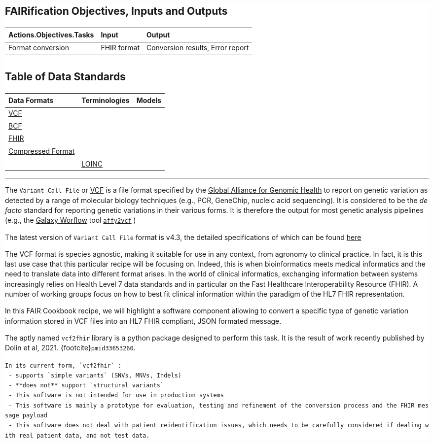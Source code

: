 
## FAIRification Objectives, Inputs and Outputs

| Actions.Objectives.Tasks  | Input | Output  |
| :------------- | :------------- | :------------- |
| [Format conversion](http://edamontology.org/operation_3434)  | [FHIR format](https://fairsharing.org/FAIRsharing.25k4yp)  | Conversion results, Error report  |


## Table of Data Standards

| Data Formats  | Terminologies | Models  |
| :------------- | :------------- | :------------- |
| [VCF](http://edamontology.org/format_3016)  | |
| [BCF](http://edamontology.org/format_3020)  | |
| [FHIR](https://fairsharing.org/FAIRsharing.25k4yp)  | |
| [Compressed Format](http://edamontology.org/format_4006)| |
||[LOINC](https://fairsharing.org/FAIRsharing.2mk2zb)||
---

The `Variant Call File` or [VCF](http://edamontology.org/format_3016) is a file format specified by the [Global Alliance for Genomic Health](https://www.ga4gh.org/genomic-data-toolkit/) to report on genetic variation as detected by a range of molecular biology techniques (e.g., PCR, GeneChip, nucleic acid sequencing). 
It is considered to be the _de facto_ standard for reporting genetic variations in their various forms. It is therefore the output for most genetic analysis pipelines (e.g., the [Galaxy Worflow](https://toolshed.g2.bx.psu.edu/) tool [`affy2vcf`](https://github.com/gregvonkuster/galaxy_tools/tree/master/tools/convert_formats/affy2vcf) )

The latest version of `Variant Call File` format is v4.3, the detailed specifications of which can be found [here](http://samtools.github.io/hts-specs/VCFv4.3.pdf) 

The VCF format is species agnostic, making it suitable for use in any context, from agronomy to clinical practice. In fact, it is this last use case that this particular recipe will be focusing on. Indeed, this is when bioinformatics meets medical informatics and the need to translate data into different format arises. In the world of clinical informatics, exchanging information between systems increasingly relies on Health Level 7 data standards and in particular on the Fast Healthcare Interoperability Resource (FHIR). A number of working groups focus on how to best fit clinical information within the paradigm of the HL7 FHIR representation.

In this FAIR Cookbook recipe, we will highlight a software component allowing to convert a specific type of genetic variation information stored in VCF files into an HL7 FHIR compliant, JSON formated message. 

The aptly named `vcf2fhir` library is a python package designed to perform this task. It is the result of work recently published by Dolin et al, 2021. {footcite}`pmid33653260`.


```{warning}
In its current form, `vcf2fhir` :
 - supports `simple variants` (SNVs, MNVs, Indels)
 - **does not** support `structural variants`
 - This software is not intended for use in production systems
 - This software is mainly a prototype for evaluation, testing and refinement of the conversion process and the FHIR message payload
 - This software does not deal with patient reidentification issues, which needs to be carefully considered if dealing with real patient data, and not test data.
```
